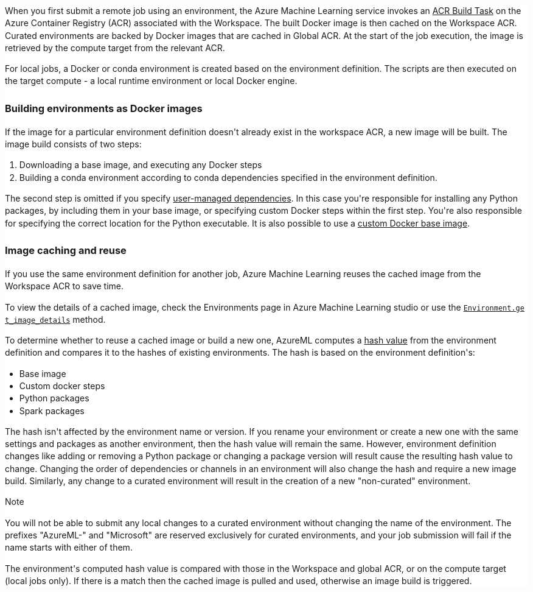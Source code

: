 When you first submit a remote job using an environment, the Azure Machine Learning service invokes an [ACR Build Task](../container-registry/container-registry-tasks-overview.md) on the Azure Container Registry (ACR) associated with the Workspace. The built Docker image is then cached on the Workspace ACR. Curated environments are backed by Docker images that are cached in Global ACR. At the start of the job execution, the image is retrieved by the compute target from the relevant ACR.

For local jobs, a Docker or conda environment is created based on the environment definition. The scripts are then executed on the target compute - a local runtime environment or local Docker engine.

### Building environments as Docker images

If the image for a particular environment definition doesn't already exist in the workspace ACR, a new image will be built. The image build consists of two steps:

 1. Downloading a base image, and executing any Docker steps
 2. Building a conda environment according to conda dependencies specified in the environment definition.

The second step is omitted if you specify [user-managed dependencies](/python/api/azureml-core/azureml.core.environment.pythonsection). In this case you're responsible for installing any Python packages, by including them in your base image, or specifying custom Docker steps within the first step. You're also responsible for specifying the correct location for the Python executable. It is also possible to use a [custom Docker base image](./how-to-deploy-custom-container.md).

### Image caching and reuse

If you use the same environment definition for another job, Azure Machine Learning reuses the cached image from the Workspace ACR to save time.

To view the details of a cached image, check the Environments page in Azure Machine Learning studio or use the [`Environment.get_image_details`](/python/api/azureml-core/azureml.core.environment.environment#get-image-details-workspace-) method.

To determine whether to reuse a cached image or build a new one, AzureML computes a [hash value](https://en.wikipedia.org/wiki/Hash_table) from the environment definition and compares it to the hashes of existing environments. The hash is based on the environment definition's:
 
 * Base image
 * Custom docker steps
 * Python packages
 * Spark packages

The hash isn't affected by the environment name or version. If you rename your environment or create a new one with the same settings and packages as another environment, then the hash value will remain the same. However, environment definition changes like adding or removing a Python package or changing a package version will result cause the resulting hash value to change. Changing the order of dependencies or channels in an environment will also change the hash and require a new image build. Similarly, any change to a curated environment will result in the creation of a new "non-curated" environment. 

> [!NOTE]
> You will not be able to submit any local changes to a curated environment without changing the name of the environment. The prefixes "AzureML-" and "Microsoft" are reserved exclusively for curated environments, and your job submission will fail if the name starts with either of them.

The environment's computed hash value is compared with those in the Workspace and global ACR, or on the compute target (local jobs only). If there is a match then the cached image is pulled and used, otherwise an image build is triggered.
